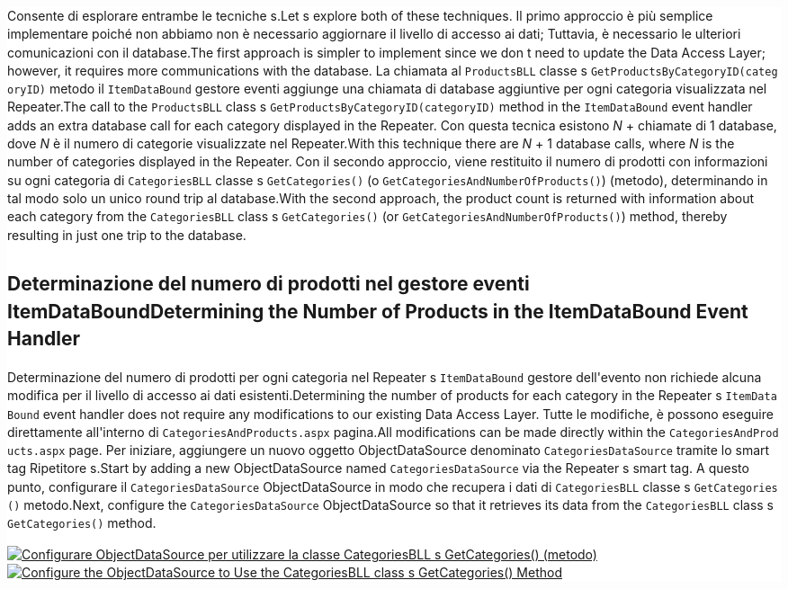 <span data-ttu-id="23174-148">Consente di esplorare entrambe le tecniche s.</span><span class="sxs-lookup"><span data-stu-id="23174-148">Let s explore both of these techniques.</span></span> <span data-ttu-id="23174-149">Il primo approccio è più semplice implementare poiché non abbiamo non è necessario aggiornare il livello di accesso ai dati; Tuttavia, è necessario le ulteriori comunicazioni con il database.</span><span class="sxs-lookup"><span data-stu-id="23174-149">The first approach is simpler to implement since we don t need to update the Data Access Layer; however, it requires more communications with the database.</span></span> <span data-ttu-id="23174-150">La chiamata al `ProductsBLL` classe s `GetProductsByCategoryID(categoryID)` metodo il `ItemDataBound` gestore eventi aggiunge una chiamata di database aggiuntive per ogni categoria visualizzata nel Repeater.</span><span class="sxs-lookup"><span data-stu-id="23174-150">The call to the `ProductsBLL` class s `GetProductsByCategoryID(categoryID)` method in the `ItemDataBound` event handler adds an extra database call for each category displayed in the Repeater.</span></span> <span data-ttu-id="23174-151">Con questa tecnica esistono *N* + chiamate di 1 database, dove *N* è il numero di categorie visualizzate nel Repeater.</span><span class="sxs-lookup"><span data-stu-id="23174-151">With this technique there are *N* + 1 database calls, where *N* is the number of categories displayed in the Repeater.</span></span> <span data-ttu-id="23174-152">Con il secondo approccio, viene restituito il numero di prodotti con informazioni su ogni categoria di `CategoriesBLL` classe s `GetCategories()` (o `GetCategoriesAndNumberOfProducts()`) (metodo), determinando in tal modo solo un unico round trip al database.</span><span class="sxs-lookup"><span data-stu-id="23174-152">With the second approach, the product count is returned with information about each category from the `CategoriesBLL` class s `GetCategories()` (or `GetCategoriesAndNumberOfProducts()`) method, thereby resulting in just one trip to the database.</span></span>

## <a name="determining-the-number-of-products-in-the-itemdatabound-event-handler"></a><span data-ttu-id="23174-153">Determinazione del numero di prodotti nel gestore eventi ItemDataBound</span><span class="sxs-lookup"><span data-stu-id="23174-153">Determining the Number of Products in the ItemDataBound Event Handler</span></span>

<span data-ttu-id="23174-154">Determinazione del numero di prodotti per ogni categoria nel Repeater s `ItemDataBound` gestore dell'evento non richiede alcuna modifica per il livello di accesso ai dati esistenti.</span><span class="sxs-lookup"><span data-stu-id="23174-154">Determining the number of products for each category in the Repeater s `ItemDataBound` event handler does not require any modifications to our existing Data Access Layer.</span></span> <span data-ttu-id="23174-155">Tutte le modifiche, è possono eseguire direttamente all'interno di `CategoriesAndProducts.aspx` pagina.</span><span class="sxs-lookup"><span data-stu-id="23174-155">All modifications can be made directly within the `CategoriesAndProducts.aspx` page.</span></span> <span data-ttu-id="23174-156">Per iniziare, aggiungere un nuovo oggetto ObjectDataSource denominato `CategoriesDataSource` tramite lo smart tag Ripetitore s.</span><span class="sxs-lookup"><span data-stu-id="23174-156">Start by adding a new ObjectDataSource named `CategoriesDataSource` via the Repeater s smart tag.</span></span> <span data-ttu-id="23174-157">A questo punto, configurare il `CategoriesDataSource` ObjectDataSource in modo che recupera i dati di `CategoriesBLL` classe s `GetCategories()` metodo.</span><span class="sxs-lookup"><span data-stu-id="23174-157">Next, configure the `CategoriesDataSource` ObjectDataSource so that it retrieves its data from the `CategoriesBLL` class s `GetCategories()` method.</span></span>


<span data-ttu-id="23174-158">[![Configurare ObjectDataSource per utilizzare la classe CategoriesBLL s GetCategories() (metodo)](master-detail-using-a-bulleted-list-of-master-records-with-a-details-datalist-vb/_static/image8.png)](master-detail-using-a-bulleted-list-of-master-records-with-a-details-datalist-vb/_static/image7.png)</span><span class="sxs-lookup"><span data-stu-id="23174-158">[![Configure the ObjectDataSource to Use the CategoriesBLL class s GetCategories() Method](master-detail-using-a-bulleted-list-of-master-records-with-a-details-datalist-vb/_static/image8.png)](master-detail-using-a-bulleted-list-of-master-records-with-a-details-datalist-vb/_static/image7.png)</span></span>
